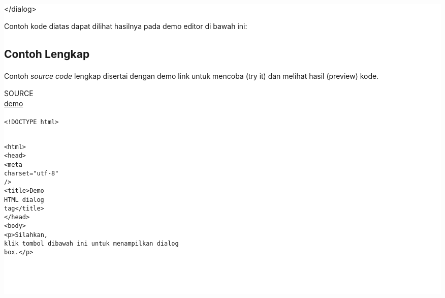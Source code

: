 <span class="token tag"><span class="token tag"><span class="token punctuation">&lt;/</span>dialog</span><span class="token punctuation">&gt;</span></span><span aria-hidden="true" class="line-numbers-rows"><span></span><span></span><span></span><span></span><span></span><span></span><span></span><span></span><span></span><span></span><span></span><span></span><span></span><span></span><span></span><span></span><span></span><span></span><span></span><span></span><span></span><span></span><span></span></span></code>
</pre>
</div>
</div>
</div>
<p>Contoh kode diatas dapat dilihat hasilnya pada demo editor di bawah ini:</p>
</section>
<h2 class="title-sub bd-danger bd-left bd-left-only">Contoh Lengkap
</h2>
<p>Contoh <em>source code</em> lengkap disertai dengan demo link untuk mencoba (try it) dan melihat hasil (preview) kode.</p>
<div class="icard">
  <div class="icard-heading clearfix co-wh bg-pi2">
    <div class="icard-bar">
      <div class="icard-bar-left pull-left">
        <i class="fa fa-html5" aria-hidden="true"></i>
        <span>SOURCE</span>
      </div>
      <div class="icard-bar-right pull-right">
        <a href="https://www.apacara.com/example/html/tag/dialog.html" target="_blank"><span>demo</span><i class="fa fa-external-link" role="button"></i></a>
      </div>
    </div>
  </div>
  <div class="icard-body icode itheme bg-gr3">
<pre class="prettyprint highlight max-height language-markup"><code data-language="html" class="inline  language-markup"><span class="token doctype">&lt;!DOCTYPE html&gt;</span>

<span class="token tag"><span class="token tag"><span class="token punctuation">&lt;</span>html</span><span class="token punctuation">&gt;</span></span>
  <span class="token tag"><span class="token tag"><span class="token punctuation">&lt;</span>head</span><span class="token punctuation">&gt;</span></span>
    <span class="token tag"><span class="token tag"><span class="token punctuation">&lt;</span>meta</span> <span class="token attr-name">charset</span><span class="token attr-value"><span class="token punctuation">=</span><span class="token punctuation">"</span>utf-8<span class="token punctuation">"</span></span> <span class="token punctuation">/&gt;</span></span>
    <span class="token tag"><span class="token tag"><span class="token punctuation">&lt;</span>title</span><span class="token punctuation">&gt;</span></span>Demo HTML dialog tag<span class="token tag"><span class="token tag"><span class="token punctuation">&lt;/</span>title</span><span class="token punctuation">&gt;</span></span>
  <span class="token tag"><span class="token tag"><span class="token punctuation">&lt;/</span>head</span><span class="token punctuation">&gt;</span></span>
  <span class="token tag"><span class="token tag"><span class="token punctuation">&lt;</span>body</span><span class="token punctuation">&gt;</span></span>
    <span class="token tag"><span class="token tag"><span class="token punctuation">&lt;</span>p</span><span class="token punctuation">&gt;</span></span>Silahkan, klik tombol dibawah ini untuk menampilkan dialog box.<span class="token tag"><span class="token tag"><span class="token punctuation">&lt;/</span>p</span><span class="token punctuation">&gt;</span></span>
